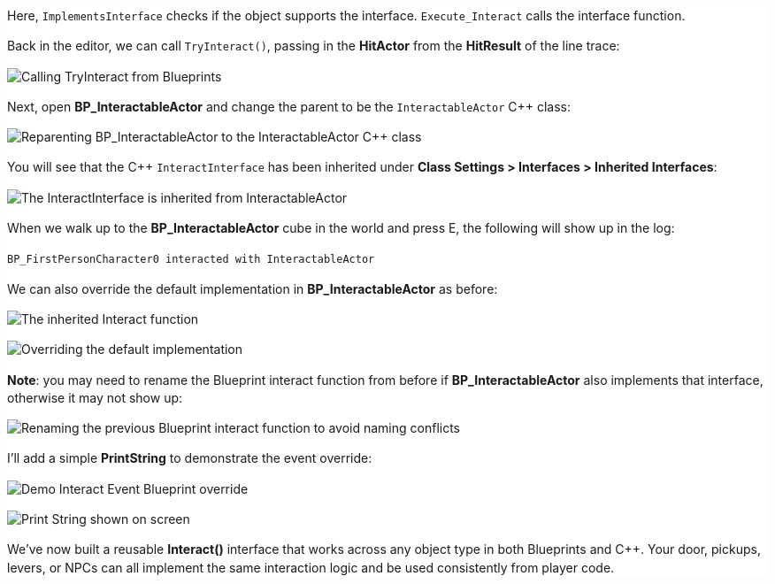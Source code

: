 Here, `ImplementsInterface` checks if the object supports the interface. `Execute_Interact` calls the interface function.

Back in the editor, we can call `TryInteract()`, passing in the **HitActor** from the **HitResult** of the line trace:

![Calling TryInteract from Blueprints](/posts/images/unreal-engine-interfaces/unreal-engine-interfaces-29.png)

Next, open **BP_InteractableActor** and change the parent to be the `InteractableActor` C++ class:

![Reparenting BP_InteractableActor to the InteractableActor C++ class](/posts/images/unreal-engine-interfaces/unreal-engine-interfaces-30.png)

You will see that the C++ `InteractInterface` has been inherited under **Class Settings > Interfaces > Inherited Interfaces**:

![The InteractInterface is inherited from InteractableActor](/posts/images/unreal-engine-interfaces/unreal-engine-interfaces-31.png)

When we walk up to the **BP_InteractableActor** cube in the world and press E, the following will show up in the log:

```cpp
BP_FirstPersonCharacter0 interacted with InteractableActor
```

We can also override the default implementation in **BP_InteractableActor** as before:

![The inherited Interact function](/posts/images/unreal-engine-interfaces/unreal-engine-interfaces-32.png)

![Overriding the default implementation](/posts/images/unreal-engine-interfaces/unreal-engine-interfaces-33.png)

**Note**: you may need to rename the Blueprint interact function from before if **BP_InteractableActor** also implements that interface, otherwise it may not show up:

![Renaming the previous Blueprint interact function to avoid naming conflicts](/posts/images/unreal-engine-interfaces/unreal-engine-interfaces-34.png)

I’ll add a simple **PrintString** to demonstrate the event override:

![Demo Interact Event Blueprint override](/posts/images/unreal-engine-interfaces/unreal-engine-interfaces-35.png)

![Print String shown on screen](/posts/images/unreal-engine-interfaces/unreal-engine-interfaces-36.png)

We’ve now built a reusable **Interact()** interface that works across any object type in both Blueprints and C++. Your door, pickups, levers, or NPCs can all implement the same interaction logic and be used consistently from player code.

